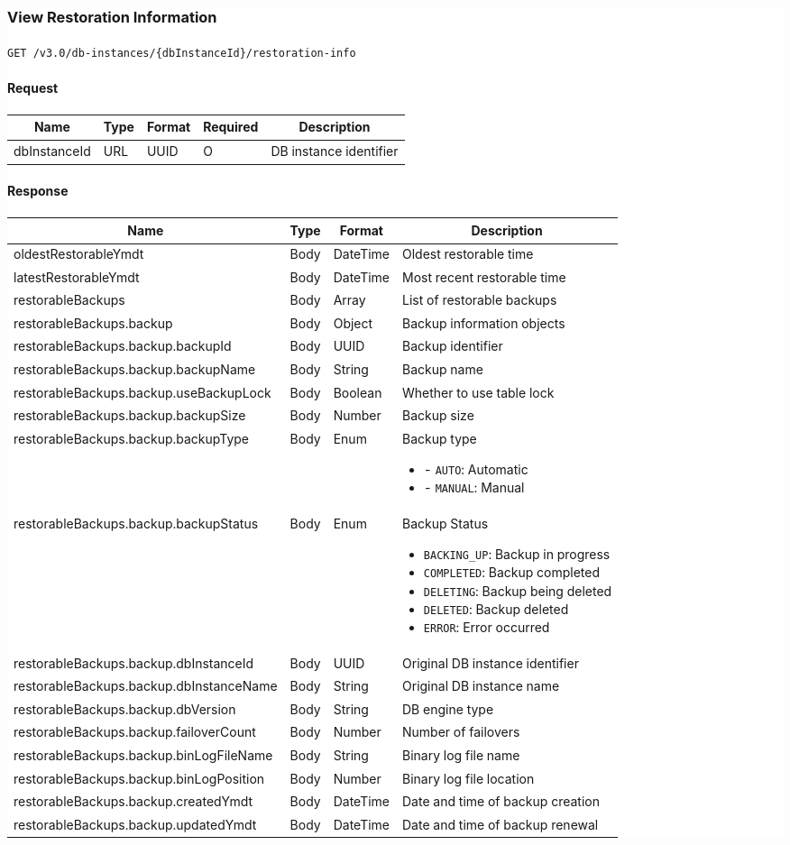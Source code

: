 
### View Restoration Information

```
GET /v3.0/db-instances/{dbInstanceId}/restoration-info
```

#### Request

| Name         | Type | Format | Required | Description            |
|--------------|------|--------|----------|------------------------|
| dbInstanceId | URL  | UUID   | O        | DB instance identifier |

#### Response

| Name                                    | Type | Format   | Description                                                                                                                                                                                                          |
|-----------------------------------------|------|----------|----------------------------------------------------------------------------------------------------------------------------------------------------------------------------------------------------------------------|
| oldestRestorableYmdt                    | Body | DateTime | Oldest restorable time                                                                                                                                                                                               |
| latestRestorableYmdt                    | Body | DateTime | Most recent restorable time                                                                                                                                                                                          |
| restorableBackups                       | Body | Array    | List of restorable backups                                                                                                                                                                                           |
| restorableBackups.backup                | Body | Object   | Backup information objects                                                                                                                                                                                           |
| restorableBackups.backup.backupId       | Body | UUID     | Backup identifier                                                                                                                                                                                                    |
| restorableBackups.backup.backupName     | Body | String   | Backup name                                                                                                                                                                                                          |
| restorableBackups.backup.useBackupLock  | Body | Boolean  | Whether to use table lock                                                                                                                                                                                            |
| restorableBackups.backup.backupSize     | Body | Number   | Backup size                                                                                                                                                                                                          |
| restorableBackups.backup.backupType     | Body | Enum     | Backup type<br><ul><li>- `AUTO`: Automatic</li><li>- `MANUAL`:  Manual</li></ul>                                                                                                                                     |
| restorableBackups.backup.backupStatus   | Body | Enum     | Backup Status<br><ul><li>`BACKING_UP`: Backup in progress</li><li>`COMPLETED`: Backup completed</li><li>`DELETING`: Backup being deleted</li><li>`DELETED`: Backup deleted</li><li>`ERROR`: Error occurred</li></ul> |
| restorableBackups.backup.dbInstanceId   | Body | UUID     | Original DB instance identifier                                                                                                                                                                                      |
| restorableBackups.backup.dbInstanceName | Body | String   | Original DB instance name                                                                                                                                                                                            |
| restorableBackups.backup.dbVersion      | Body | String   | DB engine type                                                                                                                                                                                                       |
| restorableBackups.backup.failoverCount  | Body | Number   | Number of failovers                                                                                                                                                                                                  |
| restorableBackups.backup.binLogFileName | Body | String   | Binary log file name                                                                                                                                                                                                 |
| restorableBackups.backup.binLogPosition | Body | Number   | Binary log file location                                                                                                                                                                                             |
| restorableBackups.backup.createdYmdt    | Body | DateTime | Date and time of backup creation                                                                                                                                                                                     |
| restorableBackups.backup.updatedYmdt    | Body | DateTime | Date and time of backup renewal                                                                                                                                                                                      |